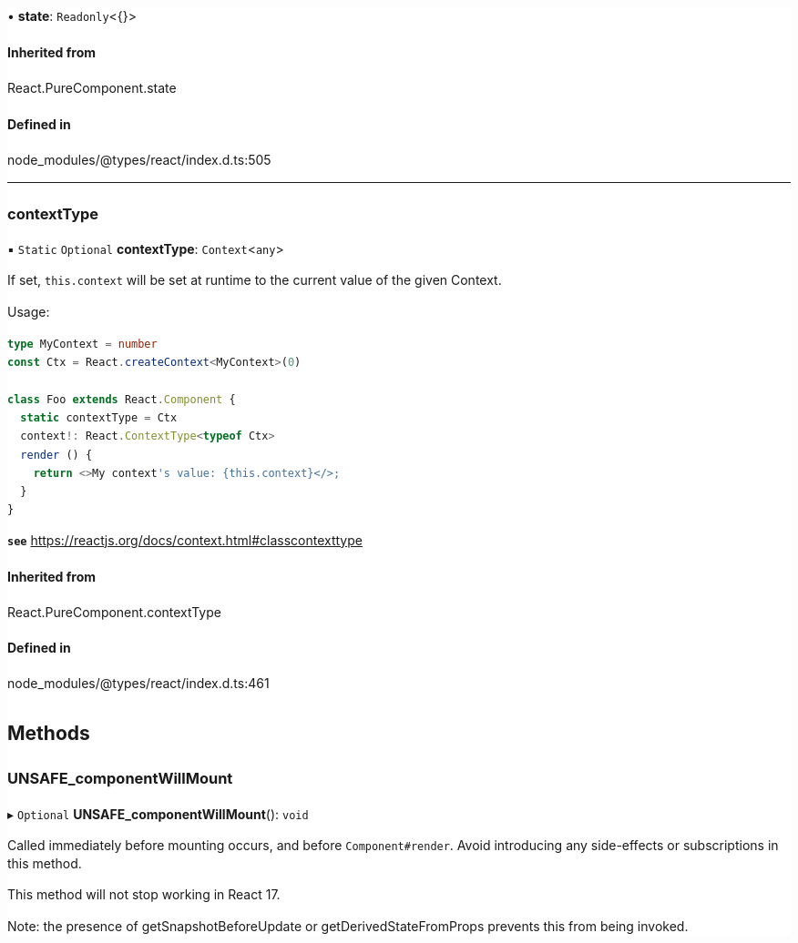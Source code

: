 • **state**: `Readonly`<{}\>

#### Inherited from

React.PureComponent.state

#### Defined in

node_modules/@types/react/index.d.ts:505

___

### contextType

▪ `Static` `Optional` **contextType**: `Context`<`any`\>

If set, `this.context` will be set at runtime to the current value of the given Context.

Usage:

```ts
type MyContext = number
const Ctx = React.createContext<MyContext>(0)

class Foo extends React.Component {
  static contextType = Ctx
  context!: React.ContextType<typeof Ctx>
  render () {
    return <>My context's value: {this.context}</>;
  }
}
```

**`see`** https://reactjs.org/docs/context.html#classcontexttype

#### Inherited from

React.PureComponent.contextType

#### Defined in

node_modules/@types/react/index.d.ts:461

## Methods

### UNSAFE\_componentWillMount

▸ `Optional` **UNSAFE_componentWillMount**(): `void`

Called immediately before mounting occurs, and before `Component#render`.
Avoid introducing any side-effects or subscriptions in this method.

This method will not stop working in React 17.

Note: the presence of getSnapshotBeforeUpdate or getDerivedStateFromProps
prevents this from being invoked.
